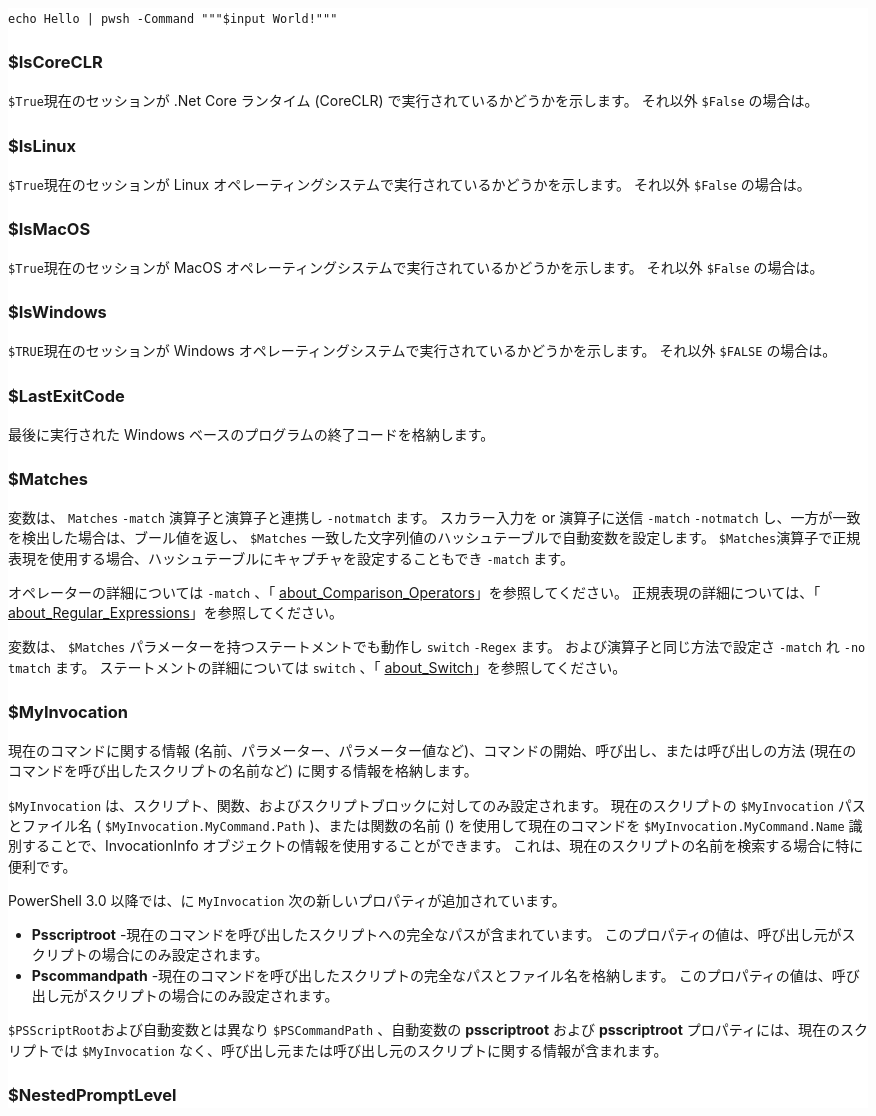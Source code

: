 ```CMD
echo Hello | pwsh -Command """$input World!"""
```

### <a name="iscoreclr"></a>$IsCoreCLR

`$True`現在のセッションが .Net Core ランタイム (CoreCLR) で実行されているかどうかを示します。 それ以外 `$False` の場合は。

### <a name="islinux"></a>$IsLinux

`$True`現在のセッションが Linux オペレーティングシステムで実行されているかどうかを示します。
それ以外 `$False` の場合は。

### <a name="ismacos"></a>$IsMacOS

`$True`現在のセッションが MacOS オペレーティングシステムで実行されているかどうかを示します。
それ以外 `$False` の場合は。

### <a name="iswindows"></a>$IsWindows

`$TRUE`現在のセッションが Windows オペレーティングシステムで実行されているかどうかを示します。 それ以外 `$FALSE` の場合は。

### <a name="lastexitcode"></a>$LastExitCode

最後に実行された Windows ベースのプログラムの終了コードを格納します。

### <a name="matches"></a>$Matches

変数は、 `Matches` `-match` 演算子と演算子と連携し `-notmatch` ます。
スカラー入力を or 演算子に送信 `-match` `-notmatch` し、一方が一致を検出した場合は、ブール値を返し、 `$Matches` 一致した文字列値のハッシュテーブルで自動変数を設定します。 `$Matches`演算子で正規表現を使用する場合、ハッシュテーブルにキャプチャを設定することもでき `-match` ます。

オペレーターの詳細については `-match` 、「 [about_Comparison_Operators](about_comparison_operators.md)」を参照してください。 正規表現の詳細については、「 [about_Regular_Expressions](about_Regular_Expressions.md)」を参照してください。

変数は、 `$Matches` パラメーターを持つステートメントでも動作し `switch` `-Regex` ます。 および演算子と同じ方法で設定さ `-match` れ `-notmatch` ます。
ステートメントの詳細については `switch` 、「 [about_Switch](about_Switch.md)」を参照してください。

### <a name="myinvocation"></a>$MyInvocation

現在のコマンドに関する情報 (名前、パラメーター、パラメーター値など)、コマンドの開始、呼び出し、または呼び出しの方法 (現在のコマンドを呼び出したスクリプトの名前など) に関する情報を格納します。

`$MyInvocation` は、スクリプト、関数、およびスクリプトブロックに対してのみ設定されます。 現在のスクリプトの `$MyInvocation` パスとファイル名 ( `$MyInvocation.MyCommand.Path` )、または関数の名前 () を使用して現在のコマンドを `$MyInvocation.MyCommand.Name` 識別することで、InvocationInfo オブジェクトの情報を使用することができます。 これは、現在のスクリプトの名前を検索する場合に特に便利です。

PowerShell 3.0 以降では、に `MyInvocation` 次の新しいプロパティが追加されています。

- **Psscriptroot** -現在のコマンドを呼び出したスクリプトへの完全なパスが含まれています。 このプロパティの値は、呼び出し元がスクリプトの場合にのみ設定されます。
- **Pscommandpath** -現在のコマンドを呼び出したスクリプトの完全なパスとファイル名を格納します。 このプロパティの値は、呼び出し元がスクリプトの場合にのみ設定されます。

`$PSScriptRoot`および自動変数とは異なり `$PSCommandPath` 、自動変数の **psscriptroot** および **psscriptroot** プロパティには、現在のスクリプトでは `$MyInvocation` なく、呼び出し元または呼び出し元のスクリプトに関する情報が含まれます。

### <a name="nestedpromptlevel"></a>$NestedPromptLevel
